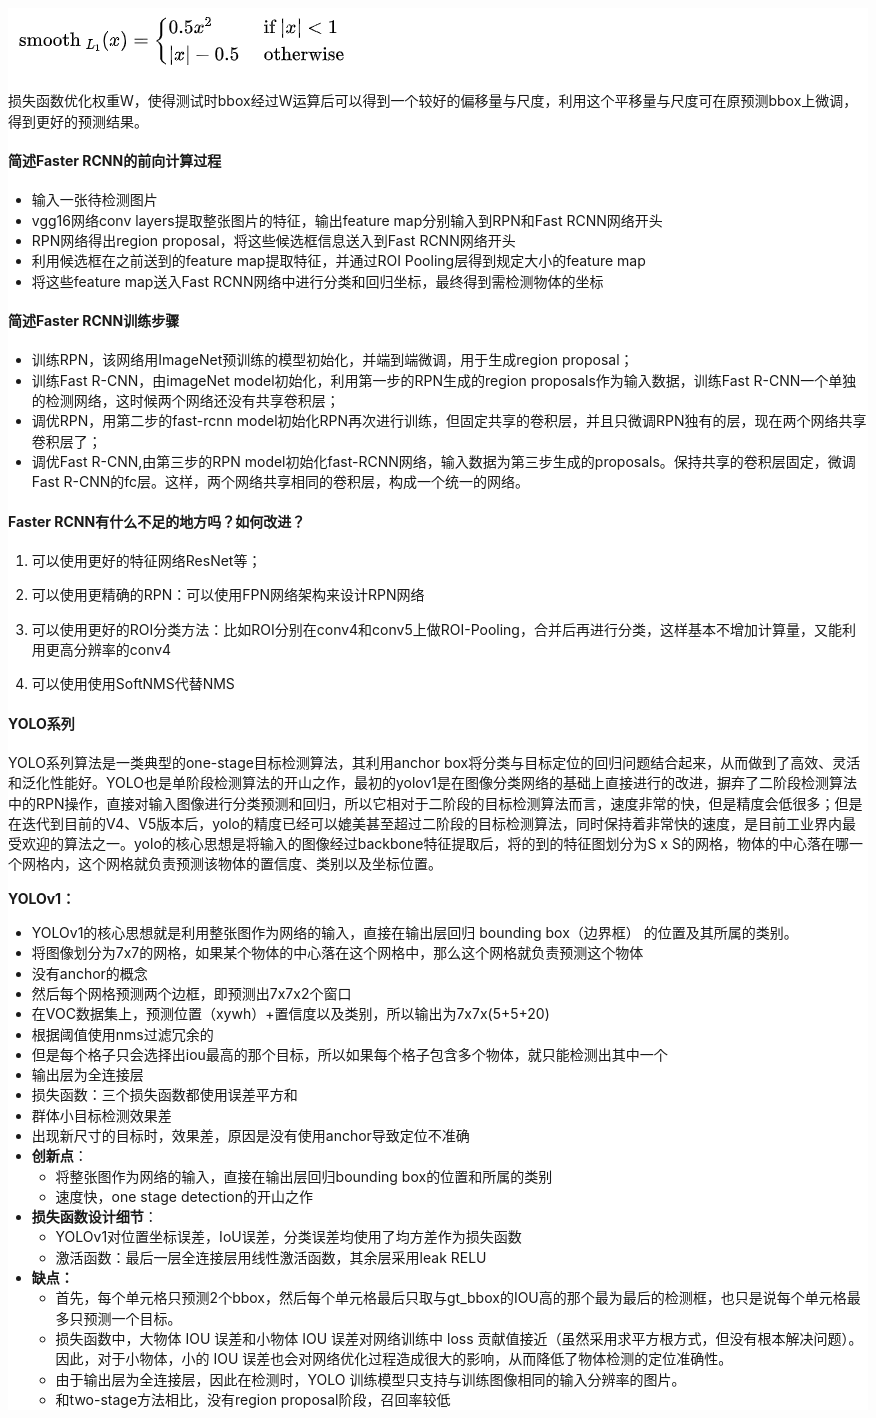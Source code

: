 ![image](imgs/image-20210621212832649.png)

损失函数优化权重W，使得测试时bbox经过W运算后可以得到一个较好的偏移量与尺度，利用这个平移量与尺度可在原预测bbox上微调，得到更好的预测结果。

#### 简述Faster RCNN的前向计算过程

- 输入一张待检测图片
- vgg16网络conv layers提取整张图片的特征，输出feature map分别输入到RPN和Fast RCNN网络开头
- RPN网络得出region proposal，将这些候选框信息送入到Fast RCNN网络开头
- 利用候选框在之前送到的feature map提取特征，并通过ROI Pooling层得到规定大小的feature map
- 将这些feature map送入Fast RCNN网络中进行分类和回归坐标，最终得到需检测物体的坐标

#### **简述Faster RCNN训练步骤**

- 训练RPN，该网络用ImageNet预训练的模型初始化，并端到端微调，用于生成region proposal；
- 训练Fast R-CNN，由imageNet model初始化，利用第一步的RPN生成的region proposals作为输入数据，训练Fast R-CNN一个单独的检测网络，这时候两个网络还没有共享卷积层；
- 调优RPN，用第二步的fast-rcnn model初始化RPN再次进行训练，但固定共享的卷积层，并且只微调RPN独有的层，现在两个网络共享卷积层了；
- 调优Fast R-CNN,由第三步的RPN model初始化fast-RCNN网络，输入数据为第三步生成的proposals。保持共享的卷积层固定，微调Fast R-CNN的fc层。这样，两个网络共享相同的卷积层，构成一个统一的网络。

#### Faster RCNN有什么不足的地方吗？如何改进？

1. 可以使用更好的特征网络ResNet等；

2. 可以使用更精确的RPN：可以使用FPN网络架构来设计RPN网络

3. 可以使用更好的ROI分类方法：比如ROI分别在conv4和conv5上做ROI-Pooling，合并后再进行分类，这样基本不增加计算量，又能利用更高分辨率的conv4

4. 可以使用使用SoftNMS代替NMS

#### YOLO系列

YOLO系列算法是一类典型的one-stage目标检测算法，其利用anchor box将分类与目标定位的回归问题结合起来，从而做到了高效、灵活和泛化性能好。YOLO也是单阶段检测算法的开山之作，最初的yolov1是在图像分类网络的基础上直接进行的改进，摒弃了二阶段检测算法中的RPN操作，直接对输入图像进行分类预测和回归，所以它相对于二阶段的目标检测算法而言，速度非常的快，但是精度会低很多；但是在迭代到目前的V4、V5版本后，yolo的精度已经可以媲美甚至超过二阶段的目标检测算法，同时保持着非常快的速度，是目前工业界内最受欢迎的算法之一。yolo的核心思想是将输入的图像经过backbone特征提取后，将的到的特征图划分为S x S的网格，物体的中心落在哪一个网格内，这个网格就负责预测该物体的置信度、类别以及坐标位置。

**YOLOv1：**

- YOLOv1的核心思想就是利用整张图作为网络的输入，直接在输出层回归 bounding box（边界框） 的位置及其所属的类别。
- 将图像划分为7x7的网格，如果某个物体的中心落在这个网格中，那么这个网格就负责预测这个物体
- 没有anchor的概念
- 然后每个网格预测两个边框，即预测出7x7x2个窗口
- 在VOC数据集上，预测位置（xywh）+置信度以及类别，所以输出为7x7x(5+5+20)
- 根据阈值使用nms过滤冗余的
- 但是每个格子只会选择出iou最高的那个目标，所以如果每个格子包含多个物体，就只能检测出其中一个
- 输出层为全连接层
- 损失函数：三个损失函数都使用误差平方和
- 群体小目标检测效果差
- 出现新尺寸的目标时，效果差，原因是没有使用anchor导致定位不准确
- **创新点**：
  - 将整张图作为网络的输入，直接在输出层回归bounding box的位置和所属的类别
  - 速度快，one stage detection的开山之作
- **损失函数设计细节**：
  - YOLOv1对位置坐标误差，IoU误差，分类误差均使用了均方差作为损失函数
  - 激活函数：最后一层全连接层用线性激活函数，其余层采用leak RELU
- **缺点：**
  - 首先，每个单元格只预测2个bbox，然后每个单元格最后只取与gt_bbox的IOU高的那个最为最后的检测框，也只是说每个单元格最多只预测一个目标。
  - 损失函数中，大物体 IOU 误差和小物体 IOU 误差对网络训练中 loss 贡献值接近（虽然采用求平方根方式，但没有根本解决问题）。因此，对于小物体，小的 IOU 误差也会对网络优化过程造成很大的影响，从而降低了物体检测的定位准确性。
  - 由于输出层为全连接层，因此在检测时，YOLO 训练模型只支持与训练图像相同的输入分辨率的图片。
  - 和two-stage方法相比，没有region proposal阶段，召回率较低
